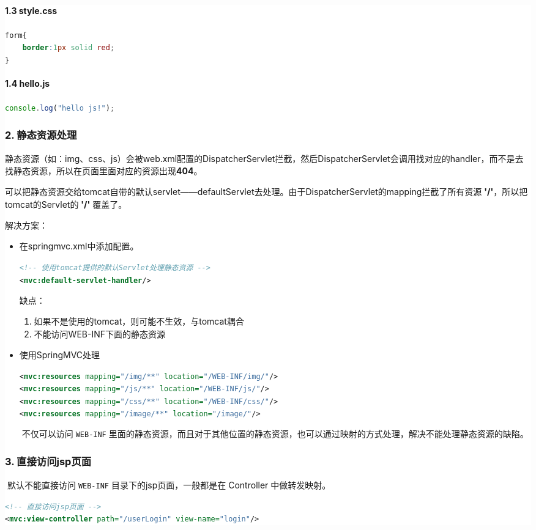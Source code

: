 

#### 1.3 style.css

```css
form{
    border:1px solid red;
}
```



#### 1.4 hello.js

```js
console.log("hello js!");
```





### 2. 静态资源处理

​        静态资源（如：img、css、js）会被web.xml配置的DispatcherServlet拦截，然后DispatcherServlet会调用找对应的handler，而不是去找静态资源，所以在页面里面对应的资源出现**404**。

​        可以把静态资源交给tomcat自带的默认servlet——defaultServlet去处理。由于DispatcherServlet的mapping拦截了所有资源 **'/'**，所以把tomcat的Servlet的 **'/'** 覆盖了。

解决方案：

- 在springmvc.xml中添加配置。

  ```xml
  <!-- 使用tomcat提供的默认Servlet处理静态资源 -->
  <mvc:default-servlet-handler/>
  ```

  缺点：

  1. 如果不是使用的tomcat，则可能不生效，与tomcat耦合
  2. 不能访问WEB-INF下面的静态资源

- 使用SpringMVC处理

  ```xml
  <mvc:resources mapping="/img/**" location="/WEB-INF/img/"/>
  <mvc:resources mapping="/js/**" location="/WEB-INF/js/"/>
  <mvc:resources mapping="/css/**" location="/WEB-INF/css/"/>
  <mvc:resources mapping="/image/**" location="/image/"/>
  ```

  ​        不仅可以访问 `WEB-INF` 里面的静态资源，而且对于其他位置的静态资源，也可以通过映射的方式处理，解决不能处理静态资源的缺陷。



### 3. 直接访问jsp页面

​        默认不能直接访问 `WEB-INF` 目录下的jsp页面，一般都是在 Controller 中做转发映射。

```xml
<!-- 直接访问jsp页面 -->
<mvc:view-controller path="/userLogin" view-name="login"/>
```
